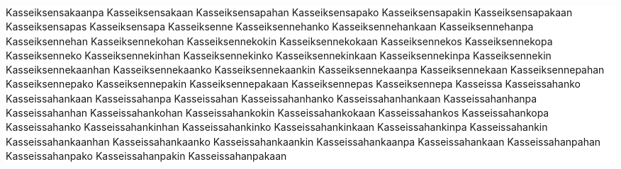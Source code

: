 Kasseiksensakaanpa
Kasseiksensakaan
Kasseiksensapahan
Kasseiksensapako
Kasseiksensapakin
Kasseiksensapakaan
Kasseiksensapas
Kasseiksensapa
Kasseiksenne
Kasseiksennehanko
Kasseiksennehankaan
Kasseiksennehanpa
Kasseiksennehan
Kasseiksennekohan
Kasseiksennekokin
Kasseiksennekokaan
Kasseiksennekos
Kasseiksennekopa
Kasseiksenneko
Kasseiksennekinhan
Kasseiksennekinko
Kasseiksennekinkaan
Kasseiksennekinpa
Kasseiksennekin
Kasseiksennekaanhan
Kasseiksennekaanko
Kasseiksennekaankin
Kasseiksennekaanpa
Kasseiksennekaan
Kasseiksennepahan
Kasseiksennepako
Kasseiksennepakin
Kasseiksennepakaan
Kasseiksennepas
Kasseiksennepa
Kasseissa
Kasseissahanko
Kasseissahankaan
Kasseissahanpa
Kasseissahan
Kasseissahanhanko
Kasseissahanhankaan
Kasseissahanhanpa
Kasseissahanhan
Kasseissahankohan
Kasseissahankokin
Kasseissahankokaan
Kasseissahankos
Kasseissahankopa
Kasseissahanko
Kasseissahankinhan
Kasseissahankinko
Kasseissahankinkaan
Kasseissahankinpa
Kasseissahankin
Kasseissahankaanhan
Kasseissahankaanko
Kasseissahankaankin
Kasseissahankaanpa
Kasseissahankaan
Kasseissahanpahan
Kasseissahanpako
Kasseissahanpakin
Kasseissahanpakaan